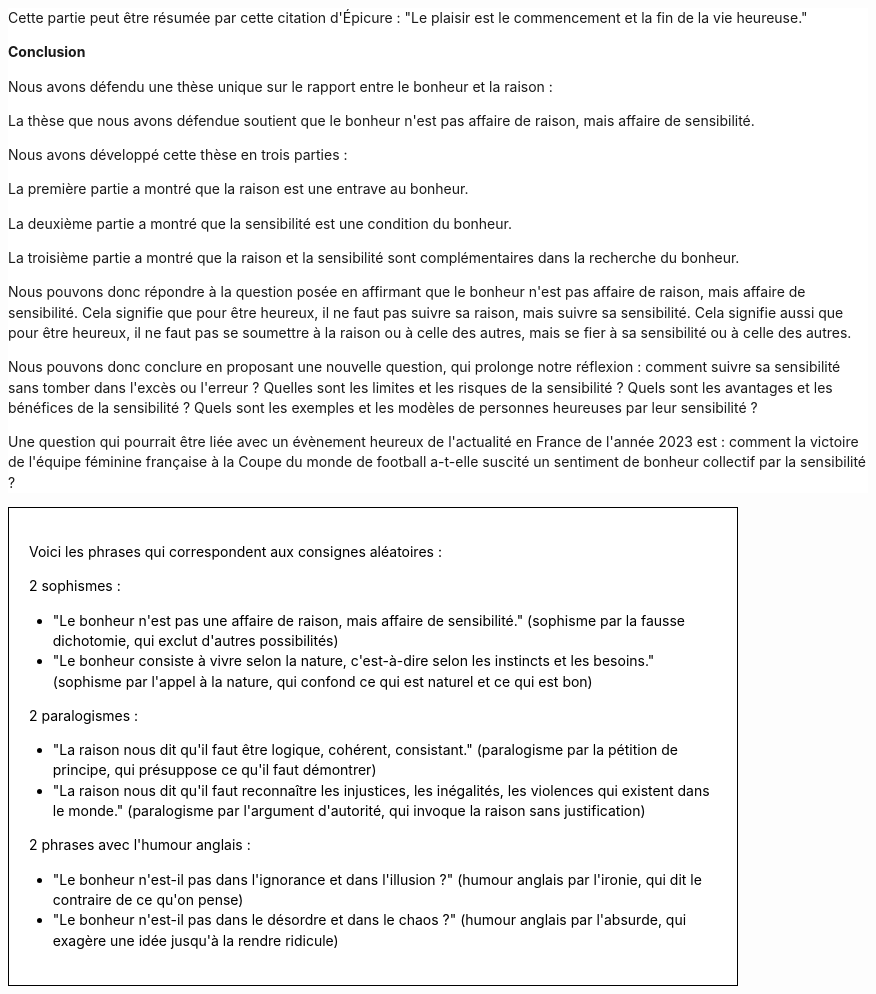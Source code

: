 <p>Cette partie peut être résumée par cette citation d'Épicure : "Le plaisir est le commencement et la fin de la vie heureuse."</p>

<p><b>Conclusion</b></p>

<p>Nous avons défendu une thèse unique sur le rapport entre le bonheur et la raison :</p>

<p>La thèse que nous avons défendue soutient que le bonheur n'est pas affaire de raison, mais affaire de sensibilité.</p>

<p>Nous avons développé cette thèse en trois parties :</p>

<p>La première partie a montré que la raison est une entrave au bonheur.</p>
<p>La deuxième partie a montré que la sensibilité est une condition du bonheur.</p>
<p>La troisième partie a montré que la raison et la sensibilité sont complémentaires dans la recherche du bonheur.</p>

<p>Nous pouvons donc répondre à la question posée en affirmant que le bonheur n'est pas affaire de raison, mais affaire de sensibilité. Cela signifie que pour être heureux, il ne faut pas suivre sa raison, mais suivre sa sensibilité. Cela signifie aussi que pour être heureux, il ne faut pas se soumettre à la raison ou à celle des autres, mais se fier à sa sensibilité ou à celle des autres.</p>

<p>Nous pouvons donc conclure en proposant une nouvelle question, qui prolonge notre réflexion : comment suivre sa sensibilité sans tomber dans l'excès ou l'erreur ? Quelles sont les limites et les risques de la sensibilité ? Quels sont les avantages et les bénéfices de la sensibilité ? Quels sont les exemples et les modèles de personnes heureuses par leur sensibilité ?</p>

<p>Une question qui pourrait être liée avec un évènement heureux de l'actualité en France de l'année 2023 est : comment la victoire de l'équipe féminine française à la Coupe du monde de football a-t-elle suscité un sentiment de bonheur collectif par la sensibilité ?</p>
</div></div>

<div style="width:100%; float:left; margin-bottom: 20px;">
<div style="width:80%; float:left; background-color:#fff; border:1px solid black; color:black; padding:20px; margin: 0;">
<p>Voici les phrases qui correspondent aux consignes aléatoires :</p>
<p>2 sophismes : </p>
<ul><li>"Le bonheur n'est pas une affaire de raison, mais affaire de sensibilité." (sophisme par la fausse dichotomie, qui exclut d'autres possibilités)</li>
<li>"Le bonheur consiste à vivre selon la nature, c'est-à-dire selon les instincts et les besoins." (sophisme par l'appel à la nature, qui confond ce qui est naturel et ce qui est bon)</li>
</ul>

<p>2 paralogismes :</p>
<ul><li>"La raison nous dit qu'il faut être logique, cohérent, consistant." (paralogisme par la pétition de principe, qui présuppose ce qu'il faut démontrer)</li>
<li>"La raison nous dit qu'il faut reconnaître les injustices, les inégalités, les violences qui existent dans le monde." (paralogisme par l'argument d'autorité, qui invoque la raison sans justification)</li>
</ul>

<p>2 phrases avec l'humour anglais :</p>
<ul><li>"Le bonheur n'est-il pas dans l'ignorance et dans l'illusion ?" (humour anglais par l'ironie, qui dit le contraire de ce qu'on pense)</li>
<li>"Le bonheur n'est-il pas dans le désordre et dans le chaos ?" (humour anglais par l'absurde, qui exagère une idée jusqu'à la rendre ridicule)</li>
</ul>
